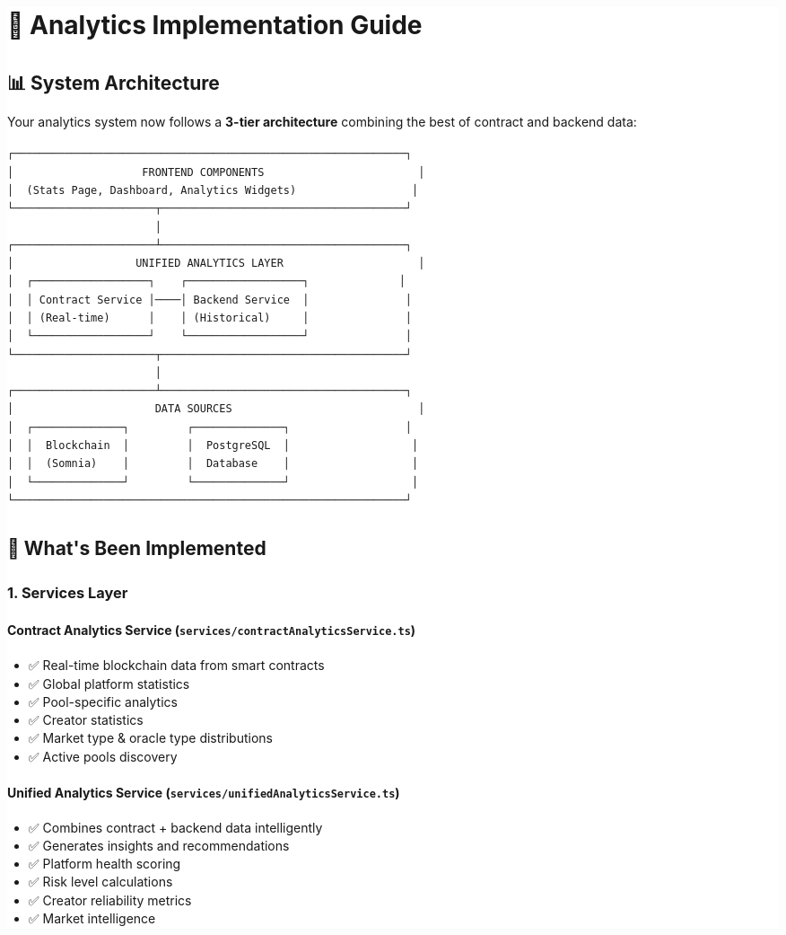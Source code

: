 # 🎯 Analytics Implementation Guide

## 📊 **System Architecture**

Your analytics system now follows a **3-tier architecture** combining the best of contract and backend data:

```
┌─────────────────────────────────────────────────────────────┐
│                    FRONTEND COMPONENTS                        │
│  (Stats Page, Dashboard, Analytics Widgets)                  │
└──────────────────────┬──────────────────────────────────────┘
                       │
┌──────────────────────┴──────────────────────────────────────┐
│                   UNIFIED ANALYTICS LAYER                     │
│  ┌──────────────────┐    ┌──────────────────┐              │
│  │ Contract Service │────│ Backend Service  │               │
│  │ (Real-time)      │    │ (Historical)     │               │
│  └──────────────────┘    └──────────────────┘               │
└──────────────────────┬──────────────────────────────────────┘
                       │
┌──────────────────────┴──────────────────────────────────────┐
│                      DATA SOURCES                             │
│  ┌──────────────┐         ┌──────────────┐                  │
│  │  Blockchain  │         │  PostgreSQL  │                   │
│  │  (Somnia)    │         │  Database    │                   │
│  └──────────────┘         └──────────────┘                   │
└─────────────────────────────────────────────────────────────┘
```

## 🚀 **What's Been Implemented**

### **1. Services Layer**

#### **Contract Analytics Service** (`services/contractAnalyticsService.ts`)
- ✅ Real-time blockchain data from smart contracts
- ✅ Global platform statistics
- ✅ Pool-specific analytics
- ✅ Creator statistics
- ✅ Market type & oracle type distributions
- ✅ Active pools discovery

#### **Unified Analytics Service** (`services/unifiedAnalyticsService.ts`)
- ✅ Combines contract + backend data intelligently
- ✅ Generates insights and recommendations
- ✅ Platform health scoring
- ✅ Risk level calculations
- ✅ Creator reliability metrics
- ✅ Market intelligence

